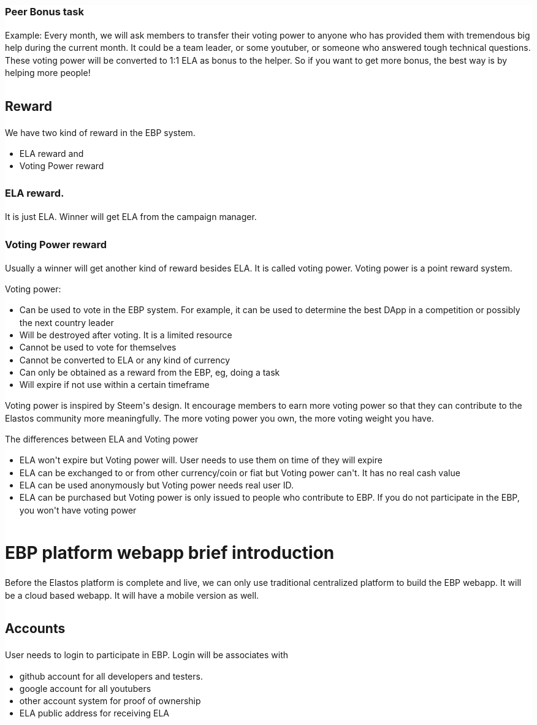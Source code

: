 ### Peer Bonus task
Example: Every month, we will ask members to transfer their voting power to anyone who has provided them with tremendous big help during the current month. It could be a team leader, or some youtuber, or someone who answered tough technical questions. These voting power will be converted to 1:1 ELA as bonus to the helper. So if you want to get more bonus, the best way is by helping more people!

## Reward
We have two kind of reward in the EBP system.
- ELA reward and
- Voting Power reward

### ELA reward.
It is just ELA. Winner will get ELA from the campaign manager.
### Voting Power reward
Usually a winner will get another kind of reward besides ELA. It is called voting power.
Voting power is a point reward system.

Voting power:
- Can be used to vote in the EBP system. For example, it can be used to determine the best DApp in a competition or possibly the next country leader
- Will be destroyed after voting. It is a limited resource
- Cannot be used to vote for themselves
- Cannot be converted to ELA or any kind of currency
- Can only be obtained as a reward from the EBP, eg, doing a task
- Will expire if not use within a certain timeframe

Voting power is inspired by Steem's design. It encourage members to earn more voting power so that they can contribute to the Elastos community more meaningfully. The more voting power you own, the more voting weight you have.

The differences between ELA and Voting power
- ELA won't expire but Voting power will. User needs to use them on time of they will expire
- ELA can be exchanged to or from other currency/coin or fiat but Voting power can't. It has no real cash value
- ELA can be used anonymously but Voting power needs real user ID.
- ELA can be purchased but Voting power is only issued to people who contribute to EBP. If you do not participate in the EBP, you won't have voting power

# EBP platform webapp brief introduction
Before the Elastos platform is complete and live, we can only use traditional centralized platform to build the EBP webapp. It will be a cloud based webapp. It will have a mobile version as well.

## Accounts
User needs to login to participate in EBP. Login will be associates with
- github account for all developers and testers.
- google account for all youtubers
- other account system for proof of ownership
- ELA public address for receiving ELA
